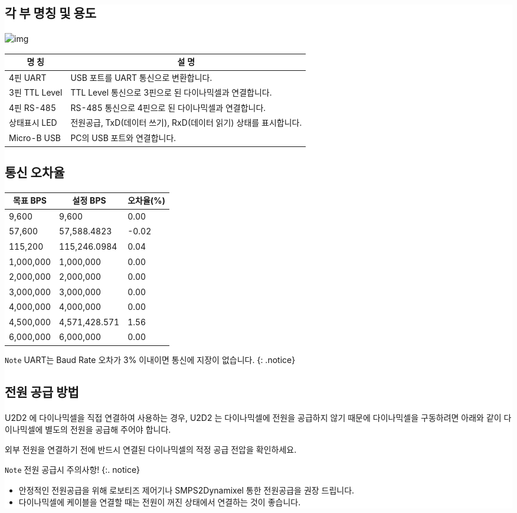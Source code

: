 ## 각 부 명칭 및 용도

![img](/assets/images/parts/interface/u2d2_04.png)





| 명 칭          | 설 명                                      |
| ------------ | ---------------------------------------- |
| 4핀 UART      | USB 포트를 UART 통신으로 변환합니다.                 |
| 3핀 TTL Level | TTL Level 통신으로 3핀으로 된 다이나믹셀과 연결합니다.      |
| 4핀 RS-485    | RS-485 통신으로 4핀으로 된 다이나믹셀과 연결합니다.         |
| 상태표시 LED     | 전원공급, TxD(데이터 쓰기), RxD(데이터 읽기) 상태를 표시합니다. |
| Micro-B USB  | PC의 USB 포트와 연결합니다.                       |



## 통신 오차율

| 목표 BPS    | 설정 BPS        | 오차율(%) |
| --------- | ------------- | ------ |
| 9,600     | 9,600         | 0.00   |
| 57,600    | 57,588.4823   | -0.02  |
| 115,200   | 115,246.0984  | 0.04   |
| 1,000,000 | 1,000,000     | 0.00   |
| 2,000,000 | 2,000,000     | 0.00   |
| 3,000,000 | 3,000,000     | 0.00   |
| 4,000,000 | 4,000,000     | 0.00   |
| 4,500,000 | 4,571,428.571 | 1.56   |
| 6,000,000 | 6,000,000     | 0.00   |

`Note` UART는 Baud Rate 오차가 3% 이내이면 통신에 지장이 없습니다. {: .notice}


## 전원 공급 방법

U2D2 에 다이나믹셀을 직접 연결하여 사용하는 경우, U2D2 는 다이나믹셀에 전원을 공급하지 않기 때문에 다이나믹셀을 구동하려면 아래와 같이 다이나믹셀에 별도의 전원을 공급해 주어야 합니다.

외부 전원을 연결하기 전에 반드시 연결된 다이나믹셀의 적정 공급 전압을 확인하세요.

`Note` 전원 공급시 주의사항! {:. notice}
- 안정적인 전원공급을 위해 로보티즈 제어기나 SMPS2Dynamixel 통한 전원공급을 권장 드립니다.
- 다이나믹셀에 케이블을 연결할 때는 전원이 꺼진 상태에서 연결하는 것이 좋습니다.
